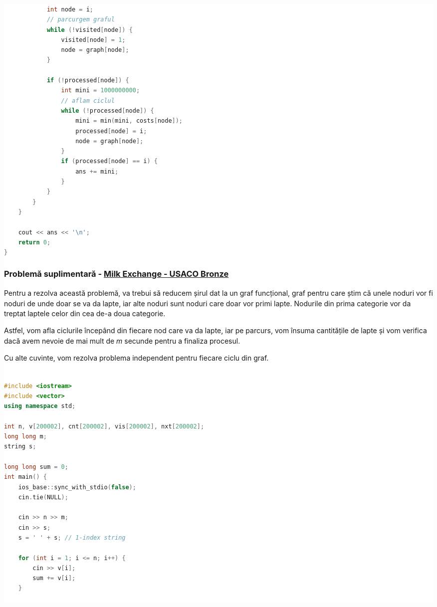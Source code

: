 ```cpp
            int node = i;
            // parcurgem graful
            while (!visited[node]) {
                visited[node] = 1;
                node = graph[node];
            }
            
            if (!processed[node]) {
                int mini = 1000000000;
                // aflam ciclul 
                while (!processed[node]) {
                    mini = min(mini, costs[node]);
                    processed[node] = i;
                    node = graph[node];
                }
                if (processed[node] == i) {
                    ans += mini;
                }
            }
        }
    }
    
    cout << ans << '\n';
    return 0;
}
```

### Problemă suplimentară - [Milk Exchange - USACO Bronze](https://usaco.org/index.php?page=viewproblem2&cpid=1396)

Pentru a rezolva această problemă, va trebui să reducem șirul dat la un graf
funcțional, graf pentru care știm că unele noduri vor fi noduri de unde doar se
va da lapte, iar alte noduri sunt noduri care doar vor primi lapte. Nodurile din
prima categorie vor da treptat laptele celor din cea de-a doua categorie.

Astfel, vom afla ciclurile începând din fiecare nod care va da lapte, iar pe
parcurs, vom însuma cantitățile de lapte și vom verifica dacă avem nevoie de mai
mult de $m$ secunde pentru a finaliza procesul.

Cu alte cuvinte, vom rezolva problema independent pentru fiecare ciclu din graf.

```cpp

#include <iostream>
#include <vector>
using namespace std;

int n, v[200002], cnt[200002], vis[200002], nxt[200002];
long long m;
string s;

long long sum = 0;
int main() {
    ios_base::sync_with_stdio(false);
    cin.tie(NULL);
    
    cin >> n >> m;
    cin >> s;
    s = ' ' + s; // 1-index string
    
    for (int i = 1; i <= n; i++) {
        cin >> v[i];
        sum += v[i];
    }
    
```